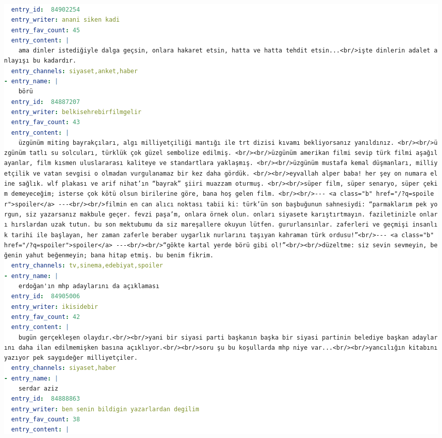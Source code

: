 ```yaml
  entry_id:  84902254
  entry_writer: anani siken kadi
  entry_fav_count: 45
  entry_content: |
    ama dinler istediğiyle dalga geçsin, onlara hakaret etsin, hatta ve hatta tehdit etsin...<br/>işte dinlerin adalet anlayışı bu kadardır.
  entry_channels: siyaset,anket,haber
- entry_name: |
    börü
  entry_id:  84887207
  entry_writer: belkisehrebirfilmgelir
  entry_fav_count: 43
  entry_content: |
    üzgünüm miting bayrakçıları, algı milliyetçiliği mantığı ile trt dizisi kıvamı bekliyorsanız yanıldınız. <br/><br/>üzgünüm tatlı su solcuları, türklük çok güzel sembolize edilmiş. <br/><br/>üzgünüm amerikan filmi sevip türk filmi aşağılayanlar, film kısmen uluslararası kaliteye ve standartlara yaklaşmış. <br/><br/>üzgünüm mustafa kemal düşmanları, milliyetçilik ve vatan sevgisi o olmadan vurgulanamaz bir kez daha gördük. <br/><br/>eyvallah alper baba! her şey on numara eline sağlık. wlf plakası ve arif nihat’ın “bayrak” şiiri muazzam oturmuş. <br/><br/>süper film, süper senaryo, süper çekim demeyeceğim; isterse çok kötü olsun birilerine göre, bana hoş gelen film. <br/><br/>--- <a class="b" href="/?q=spoiler">spoiler</a> ---<br/><br/>filmin en can alıcı noktası tabii ki: türk’ün son başbuğunun sahnesiydi: “parmaklarım pek yorgun, siz yazarsanız makbule geçer. fevzi paşa’m, onlara örnek olun. onları siyasete karıştırtmayın. faziletinizle onları hırslardan uzak tutun. bu son mektubumu da siz mareşallere okuyun lütfen. gururlansınlar. zaferleri ve geçmişi insanlık tarihi ile başlayan, her zaman zaferle beraber uygarlık nurlarını taşıyan kahraman türk ordusu!”<br/>--- <a class="b" href="/?q=spoiler">spoiler</a> ---<br/><br/>“gökte kartal yerde börü gibi ol!”<br/><br/>düzeltme: siz sevin sevmeyin, beğenin yahut beğenmeyin; bana hitap etmiş. bu benim fikrim.
  entry_channels: tv,sinema,edebiyat,spoiler
- entry_name: |
    erdoğan'ın mhp adaylarını da açıklaması
  entry_id:  84905006
  entry_writer: ikisidebir
  entry_fav_count: 42
  entry_content: |
    bugün gerçekleşen olaydır.<br/><br/>yani bir siyasi parti başkanın başka bir siyasi partinin belediye başkan adaylarını daha ilan edilmemişken basına açıklıyor.<br/><br/>soru şu bu koşullarda mhp niye var...<br/><br/>yancılığın kitabını yazıyor pek saygıdeğer milliyetçiler.
  entry_channels: siyaset,haber
- entry_name: |
    serdar aziz
  entry_id:  84888863
  entry_writer: ben senin bildigin yazarlardan degilim
  entry_fav_count: 38
  entry_content: |
```